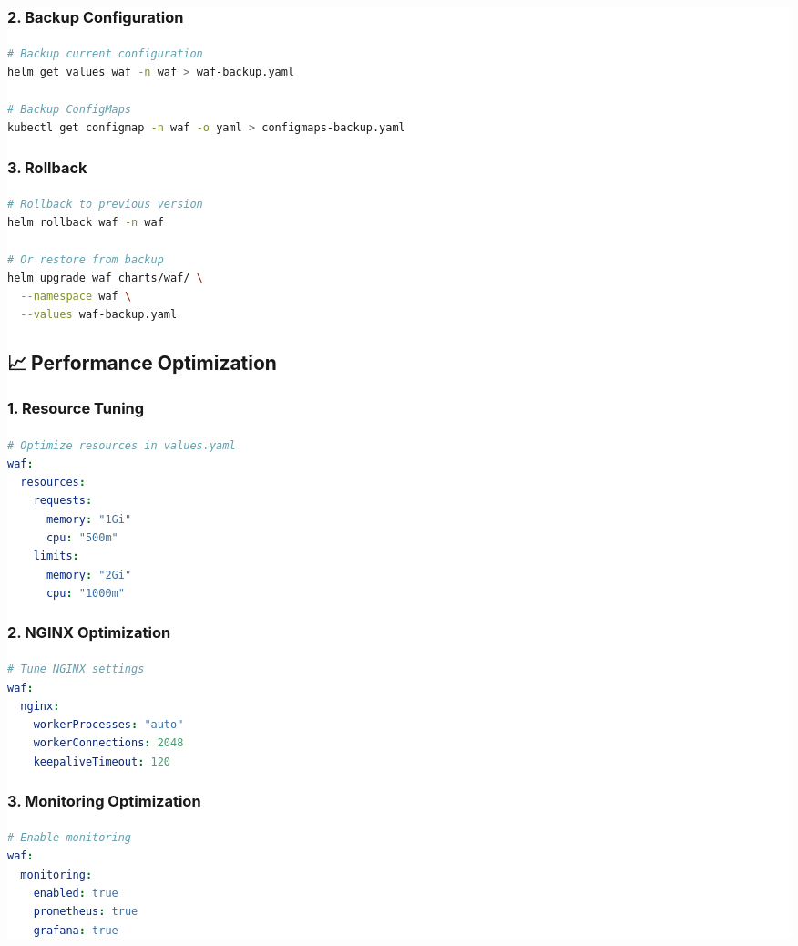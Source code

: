 ### 2. Backup Configuration
```bash
# Backup current configuration
helm get values waf -n waf > waf-backup.yaml

# Backup ConfigMaps
kubectl get configmap -n waf -o yaml > configmaps-backup.yaml
```

### 3. Rollback
```bash
# Rollback to previous version
helm rollback waf -n waf

# Or restore from backup
helm upgrade waf charts/waf/ \
  --namespace waf \
  --values waf-backup.yaml
```

## 📈 Performance Optimization

### 1. Resource Tuning
```yaml
# Optimize resources in values.yaml
waf:
  resources:
    requests:
      memory: "1Gi"
      cpu: "500m"
    limits:
      memory: "2Gi"
      cpu: "1000m"
```

### 2. NGINX Optimization
```yaml
# Tune NGINX settings
waf:
  nginx:
    workerProcesses: "auto"
    workerConnections: 2048
    keepaliveTimeout: 120
```

### 3. Monitoring Optimization
```yaml
# Enable monitoring
waf:
  monitoring:
    enabled: true
    prometheus: true
    grafana: true
```

